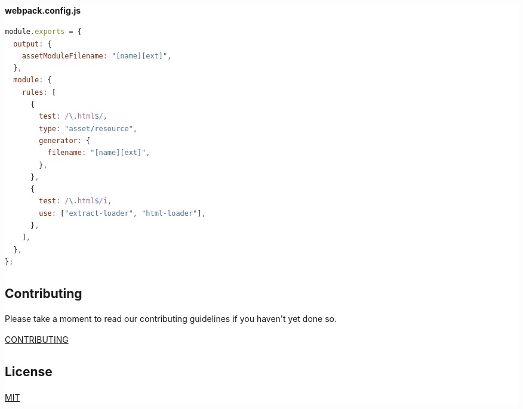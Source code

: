 **webpack.config.js**

```js
module.exports = {
  output: {
    assetModuleFilename: "[name][ext]",
  },
  module: {
    rules: [
      {
        test: /\.html$/,
        type: "asset/resource",
        generator: {
          filename: "[name][ext]",
        },
      },
      {
        test: /\.html$/i,
        use: ["extract-loader", "html-loader"],
      },
    ],
  },
};
```

## Contributing

Please take a moment to read our contributing guidelines if you haven't yet done so.

[CONTRIBUTING](./.github/CONTRIBUTING.md)

## License

[MIT](./LICENSE)

[npm]: https://img.shields.io/npm/v/html-loader.svg
[npm-url]: https://npmjs.com/package/html-loader
[node]: https://img.shields.io/node/v/html-loader.svg
[node-url]: https://nodejs.org
[deps]: https://david-dm.org/webpack-contrib/html-loader.svg
[deps-url]: https://david-dm.org/webpack-contrib/html-loader
[tests]: https://github.com/webpack-contrib/html-loader/workflows/html-loader/badge.svg
[tests-url]: https://github.com/webpack-contrib/html-loader/actions
[cover]: https://codecov.io/gh/webpack-contrib/html-loader/branch/master/graph/badge.svg
[cover-url]: https://codecov.io/gh/webpack-contrib/html-loader
[chat]: https://img.shields.io/badge/gitter-webpack%2Fwebpack-brightgreen.svg
[chat-url]: https://gitter.im/webpack/webpack
[size]: https://packagephobia.now.sh/badge?p=html-loader
[size-url]: https://packagephobia.now.sh/result?p=html-loader
